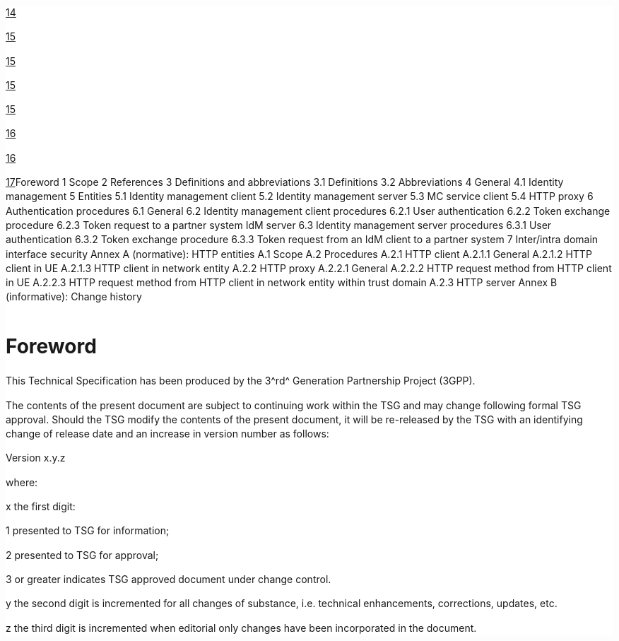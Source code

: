 [14](#a.2.1.2-http-client-in-ue)

[15](#a.2.1.3-http-client-in-network-entity)

[15](#a.2.2-http-proxy)

[15](#a.2.2.1-general)

[15](#a.2.2.2-http-request-method-from-http-client-in-ue)

[16](#a.2.2.3-http-request-method-from-http-client-in-network-entity-within-trust-domain)

[16](#a.2.3-http-server)

[17](#annex-b-informative-change-history)Foreword 1 Scope 2 References 3
Definitions and abbreviations 3.1 Definitions 3.2 Abbreviations 4
General 4.1 Identity management 5 Entities 5.1 Identity management
client 5.2 Identity management server 5.3 MC service client 5.4 HTTP
proxy 6 Authentication procedures 6.1 General 6.2 Identity management
client procedures 6.2.1 User authentication 6.2.2 Token exchange
procedure 6.2.3 Token request to a partner system IdM server 6.3
Identity management server procedures 6.3.1 User authentication 6.3.2
Token exchange procedure 6.3.3 Token request from an IdM client to a
partner system 7 Inter/intra domain interface security Annex A
(normative): HTTP entities A.1 Scope A.2 Procedures A.2.1 HTTP client
A.2.1.1 General A.2.1.2 HTTP client in UE A.2.1.3 HTTP client in network
entity A.2.2 HTTP proxy A.2.2.1 General A.2.2.2 HTTP request method from
HTTP client in UE A.2.2.3 HTTP request method from HTTP client in
network entity within trust domain A.2.3 HTTP server Annex B
(informative): Change history

Foreword
========

This Technical Specification has been produced by the 3^rd^ Generation
Partnership Project (3GPP).

The contents of the present document are subject to continuing work
within the TSG and may change following formal TSG approval. Should the
TSG modify the contents of the present document, it will be re-released
by the TSG with an identifying change of release date and an increase in
version number as follows:

Version x.y.z

where:

x the first digit:

1 presented to TSG for information;

2 presented to TSG for approval;

3 or greater indicates TSG approved document under change control.

y the second digit is incremented for all changes of substance, i.e.
technical enhancements, corrections, updates, etc.

z the third digit is incremented when editorial only changes have been
incorporated in the document.
